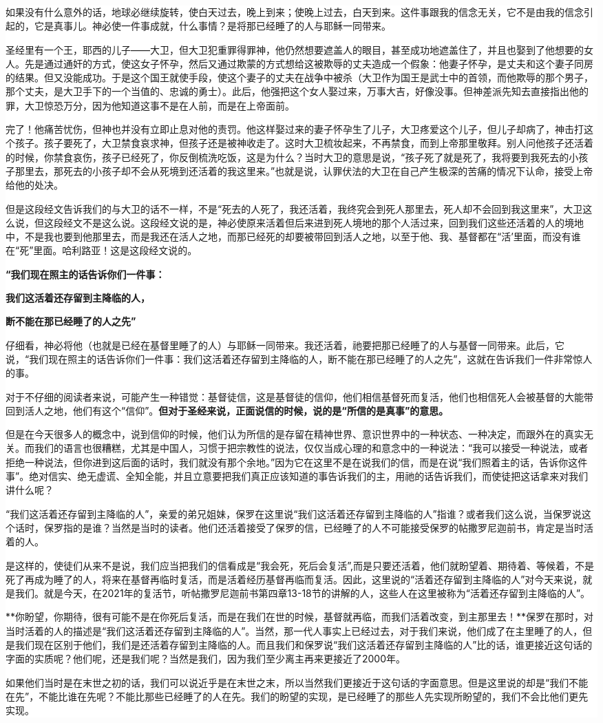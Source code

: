 

如果没有什么意外的话，地球必继续旋转，使白天过去，晚上到来；使晚上过去，白天到来。这件事跟我的信念无关，它不是由我的信念引起的，它是真事儿。神必使一件事成就，什么事情？是将那已经睡了的人与耶稣一同带来。



圣经里有一个王，耶西的儿子——大卫，但大卫犯重罪得罪神，他仍然想要遮盖人的眼目，甚至成功地遮盖住了，并且也娶到了他想要的女人。先是通过通奸的方式，使这女子怀孕，然后又通过欺蒙的方式想给这被欺辱的丈夫造成一个假象：他妻子怀孕，是丈夫和这个妻子同房的结果。但又没能成功。于是这个国王就使手段，使这个妻子的丈夫在战争中被杀（大卫作为国王是武士中的首领，而他欺辱的那个男子，那个丈夫，是大卫手下的一个当值的、忠诚的勇士）。此后，他强把这个女人娶过来，万事大吉，好像没事。但神差派先知去直接指出他的罪，大卫惊恐万分，因为他知道这事不是在人前，而是在上帝面前。



完了！他痛苦忧伤，但神也并没有立即止息对他的责罚。他这样娶过来的妻子怀孕生了儿子，大卫疼爱这个儿子，但儿子却病了，神击打这个孩子。孩子要死了，大卫禁食哀求神，但孩子还是被神收走了。这时大卫梳妆起来，不再禁食，而到上帝那里敬拜。别人问他孩子还活着的时候，你禁食哀伤，孩子已经死了，你反倒梳洗吃饭，这是为什么？当时大卫的意思是说，“孩子死了就是死了，我将要到我死去的小孩子那里去，那死去的小孩子却不会从死境到还活着的我这里来。”也就是说，认罪伏法的大卫在自己产生极深的苦痛的情况下认命，接受上帝给他的处决。



但是这段经文告诉我们的与大卫的话不一样，不是“死去的人死了，我还活着，我终究会到死人那里去，死人却不会回到我这里来”，大卫这么说，但这段经文不是这么说。这段经文说的是，神必使原来活着但后来进到死人境地的那个人活过来，回到我们这些还活着的人的境地中，不是我也要到他那里去，而是我还在活人之地，而那已经死的却要被带回到活人之地，以至于他、我、基督都在“活’里面，而没有谁在“死”里面。哈利路亚！这是这段经文说的。


**“我们现在照主的话告诉你们一件事：**

**我们这活着还存留到主降临的人，**

**断不能在那已经睡了的人之先”**







仔细看，神必将他（也就是已经在基督里睡了的人）与耶稣一同带来。我还活着，祂要把那已经睡了的人与基督一同带来。此后，它说，“我们现在照主的话告诉你们一件事：我们这活着还存留到主降临的人，断不能在那已经睡了的人之先”，这就在告诉我们一件非常惊人的事。



对于不仔细的阅读者来说，可能产生一种错觉：基督徒信，这是基督徒的信仰，他们相信基督死而复活，他们也相信死人会被基督的大能带回到活人之地，他们有这个“信仰”。**但对于圣经来说，正面说信的时候，说的是“所信的是真事”的意思。**



但是在今天很多人的概念中，说到信仰的时候，他们认为所信的是存留在精神世界、意识世界中的一种状态、一种决定，而跟外在的真实无关。而我们的语言也很糟糕，尤其是中国人，习惯于把宗教性的说法，仅仅当成心理的和意念中的一种说法：“我可以接受一种说法，或者拒绝一种说法，但你进到这后面的话时，我们就没有那个余地。”因为它在这里不是在说我们的信，而是在说“我们照着主的话，告诉你这件事”。绝对信实、绝无虚谎、全知全能，并且立意要把我们真正应该知道的事告诉我们的主，用祂的话告诉我们，而使徒把这话拿来对我们讲什么呢？



“我们这活着还存留到主降临的人”，亲爱的弟兄姐妹，保罗在这里说“我们这活着还存留到主降临的人”指谁？或者我们这么说，当保罗说这个话时，保罗指的是谁？当然是当时的读者。他们还活着接受了保罗的信，已经睡了的人不可能接受保罗的帖撒罗尼迦前书，肯定是当时活着的人。



是这样的，使徒们从来不是说，我们应当把我们的信看成是“我会死，死后会复活”,而是只要还活着，他们就盼望着、期待着、等候着，不是死了再成为睡了的人，将来在基督再临时复活，而是活着经历基督再临而复活。因此，这里说的“活着还存留到主降临的人”对今天来说，就是我们。就是今天，在2021年的复活节，听帖撒罗尼迦前书第四章13-18节的讲解的人，这些人在这里被称为“活着还存留到主降临的人”。



**你盼望，你期待，很有可能不是在你死后复活，而是在我们在世的时候，基督就再临，而我们活着改变，到主那里去！**保罗在那时，对当时活着的人的描述是“我们这活着还存留到主降临的人”。当然，那一代人事实上已经过去，对于我们来说，他们成了在主里睡了的人，但是我们现在区别于他们，我们是还活着存留到主降临的人。而且我们和保罗说“我们这活着还存留到主降临的人”比的话，谁更接近这句话的字面的实质呢？他们呢，还是我们呢？当然是我们，因为我们至少离主再来更接近了2000年。



如果他们当时是在末世之初的话，我们可以说近乎是在末世之末，所以当然我们更接近于这句话的字面意思。但是这里说的却是“我们不能在先”，不能比谁在先呢？不能比那些已经睡了的人在先。我们的盼望的实现，是已经睡了的那些人先实现所盼望的，我们不会比他们更先实现。
